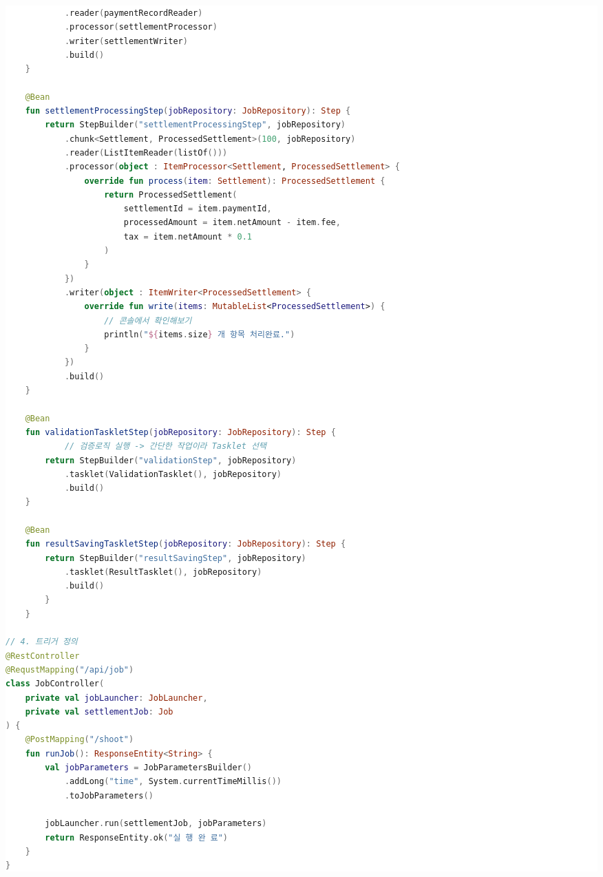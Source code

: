 ```kotlin
            .reader(paymentRecordReader)
            .processor(settlementProcessor)
            .writer(settlementWriter)
            .build()
    }
  
    @Bean
    fun settlementProcessingStep(jobRepository: JobRepository): Step {
        return StepBuilder("settlementProcessingStep", jobRepository)
            .chunk<Settlement, ProcessedSettlement>(100, jobRepository)
            .reader(ListItemReader(listOf()))
            .processor(object : ItemProcessor<Settlement, ProcessedSettlement> {
                override fun process(item: Settlement): ProcessedSettlement {
                    return ProcessedSettlement(
                        settlementId = item.paymentId,
                        processedAmount = item.netAmount - item.fee,
                        tax = item.netAmount * 0.1
                    )
                }
            })
            .writer(object : ItemWriter<ProcessedSettlement> {
                override fun write(items: MutableList<ProcessedSettlement>) {
                    // 콘솔에서 확인해보기
                    println("${items.size} 개 항목 처리완료.")
                }
            })
            .build()
    }
  
    @Bean
    fun validationTaskletStep(jobRepository: JobRepository): Step {
            // 검증로직 실행 -> 간단한 작업이라 Tasklet 선택
        return StepBuilder("validationStep", jobRepository)
            .tasklet(ValidationTasklet(), jobRepository)
            .build()
    }
  
    @Bean
    fun resultSavingTaskletStep(jobRepository: JobRepository): Step {
        return StepBuilder("resultSavingStep", jobRepository)
            .tasklet(ResultTasklet(), jobRepository)
            .build()
        }
    }
  
// 4. 트리거 정의
@RestController
@RequstMapping("/api/job")
class JobController(
    private val jobLauncher: JobLauncher,
    private val settlementJob: Job
) {
    @PostMapping("/shoot")
    fun runJob(): ResponseEntity<String> {
        val jobParameters = JobParametersBuilder()
            .addLong("time", System.currentTimeMillis())
            .toJobParameters()
      
        jobLauncher.run(settlementJob, jobParameters)
        return ResponseEntity.ok("실 행 완 료")
    }
}

```